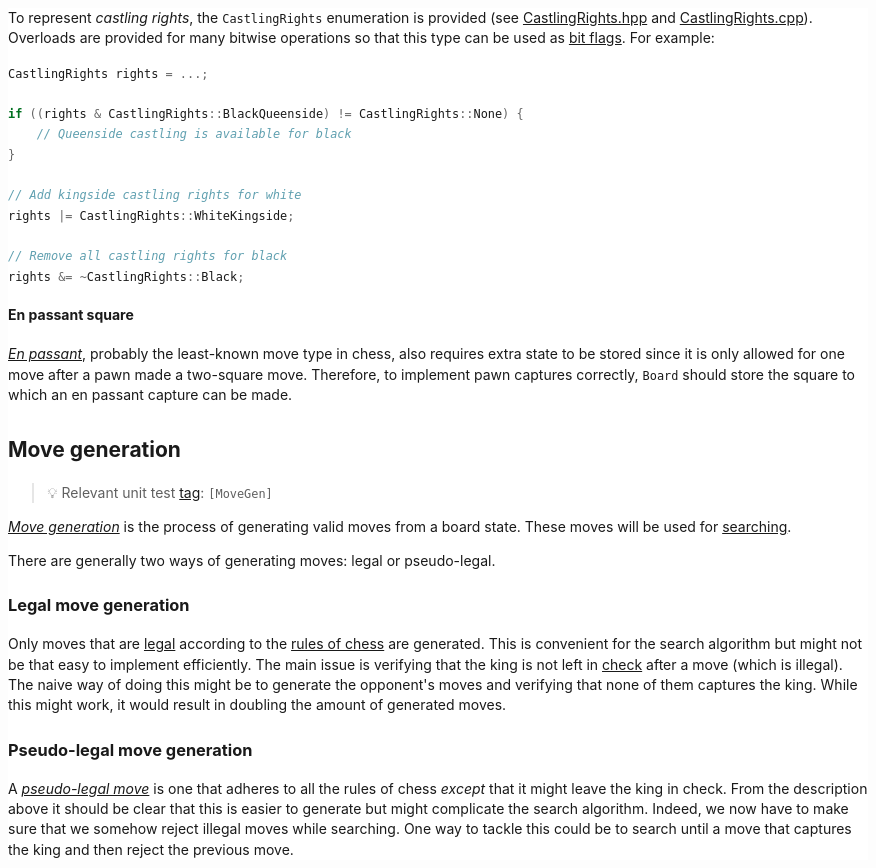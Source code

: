 To represent *castling rights*, the `CastlingRights` enumeration is provided (see [CastlingRights.hpp](CastlingRights.hpp) and [CastlingRights.cpp](CastlingRights.cpp)).
Overloads are provided for many bitwise operations so that this type can be used as [bit flags][bit flags].
For example:

```c++
CastlingRights rights = ...;

if ((rights & CastlingRights::BlackQueenside) != CastlingRights::None) {
    // Queenside castling is available for black
}

// Add kingside castling rights for white
rights |= CastlingRights::WhiteKingside;

// Remove all castling rights for black
rights &= ~CastlingRights::Black;
```

#### En passant square

[*En passant*][en passant], probably the least-known move type in chess, also requires extra state to be stored since it is only allowed for one move after a pawn made a two-square move.
Therefore, to implement pawn captures correctly, `Board` should store the square to which an en passant capture can be made.

## Move generation

> :bulb: Relevant unit test [tag](#test-tags): `[MoveGen]`

[*Move generation*][move generation] is the process of generating valid moves from a board state.
These moves will be used for [searching](#searching).

There are generally two ways of generating moves: legal or pseudo-legal.

### Legal move generation

Only moves that are [legal][legal move] according to the [rules of chess][chess rules] are generated.
This is convenient for the search algorithm but might not be that easy to implement efficiently.
The main issue is verifying that the king is not left in [check][chess rules check] after a move (which is illegal).
The naive way of doing this might be to generate the opponent's moves and verifying that none of them captures the king.
While this might work, it would result in doubling the amount of generated moves.

### Pseudo-legal move generation

A [*pseudo-legal move*][pseudo legal move] is one that adheres to all the rules of chess *except* that it might leave the king in check.
From the description above it should be clear that this is easier to generate but might complicate the search algorithm.
Indeed, we now have to make sure that we somehow reject illegal moves while searching.
One way to tackle this could be to search until a move that captures the king and then reject the previous move.


[san]: https://en.wikipedia.org/wiki/Algebraic_notation_(chess)
[long algebraic notation]: https://en.wikipedia.org/wiki/Algebraic_notation_(chess)#Long_algebraic_notation
[std_map]: https://en.cppreference.com/w/cpp/container/map
[std_set]: https://en.cppreference.com/w/cpp/container/set
[promotion]: https://en.wikipedia.org/wiki/Promotion_(chess)
[uci]: https://en.wikipedia.org/wiki/Universal_Chess_Interface
[board representation wp]: https://en.wikipedia.org/wiki/Board_representation_(computer_chess)
[board representation cpw]: https://www.chessprogramming.org/Board_Representation
[bitboard]: https://en.wikipedia.org/wiki/Bitboard
[stockfish]: https://stockfishchess.org/
[8x8 board]: https://www.chessprogramming.org/8x8_Board
[castling]: https://en.wikipedia.org/wiki/Castling
[bit flags]: https://blog.podkalicki.com/bit-level-operations-bit-flags-and-bit-masks/
[en passant]: https://en.wikipedia.org/wiki/En_passant
[move generation]: https://www.chessprogramming.org/Move_Generation
[pseudo legal move]: https://www.chessprogramming.org/Pseudo-Legal_Move
[legal move]: https://www.chessprogramming.org/Legal_Move
[chess rules]: https://en.wikipedia.org/wiki/Rules_of_chess
[chess rules check]: https://en.wikipedia.org/wiki/Rules_of_chess#Check
[chess rules game end]: https://en.wikipedia.org/wiki/Rules_of_chess#End_of_the_game
[move making]: https://www.chessprogramming.org/Make_Move
[game tree]: https://en.wikipedia.org/wiki/Game_tree
[checkmate]: https://en.wikipedia.org/wiki/Checkmate
[stalemate]: https://en.wikipedia.org/wiki/Stalemate
[minimax]: https://en.wikipedia.org/wiki/Minimax
[zero-sum game]: https://en.wikipedia.org/wiki/Zero-sum_game
[negamax]: https://en.wikipedia.org/wiki/Negamax
[alpha-beta pruning]: https://en.wikipedia.org/wiki/Alpha-beta_pruning
[move ordering]: https://www.chessprogramming.org/Move_Ordering
[iterative deepening]: https://www.chessprogramming.org/Iterative_Deepening
[pv]: https://www.chessprogramming.org/Principal_Variation
[eval]: https://www.chessprogramming.org/Evaluation
[piece value]: https://en.wikipedia.org/wiki/Chess_piece_relative_value
[center control]: https://www.chessprogramming.org/Center_Control
[king safety]: https://www.chessprogramming.org/King_Safety
[ply]: https://en.wikipedia.org/wiki/Ply_(game_theory)
[eval score]: https://www.chessprogramming.org/Score
[centipawns]: https://www.chessprogramming.org/Centipawns
[time control]: https://en.wikipedia.org/wiki/Time_control#Chess
[catch2]: https://github.com/catchorg/Catch2
[catch2 filter tags]: https://github.com/catchorg/Catch2/blob/v2.x/docs/command-line.md#specifying-which-tests-to-run
[chess tactic]: https://en.wikipedia.org/wiki/Chess_tactic
[positional advantage]: https://www.chessstrategyonline.com/content/tutorials/introduction-to-chess-strategy-positional-advantage
[lichess]: https://lichess.org/
[lichess puzzle db]: https://database.lichess.org/#puzzles
[lichess puzzle themes]: https://lichess.org/training/themes
[fen]: https://en.wikipedia.org/wiki/Forsyth-Edwards_Notation
[lichess board editor]: https://lichess.org/editor
[uci]: https://en.wikipedia.org/wiki/Universal_Chess_Interface
[uci protocol]: https://backscattering.de/chess/uci/
[uci gui]: https://www.chessprogramming.org/UCI#GUIs
[cutechess]: https://github.com/cutechess/cutechess
[cutechess cli]: https://github.com/cutechess/cutechess#running
[chess engine]: https://en.wikipedia.org/wiki/Chess_engine
[questions]: https://gitlab.kuleuven.be/distrinet/education/cpl/cplusplus-project-assignment/-/issues
[assignment repo]: https://gitlab.kuleuven.be/distrinet/education/cpl/cplusplus-project-assignment
[exercises setup]: https://gitlab.kuleuven.be/distrinet/education/cpl/cplusplus-exercises-assignment#setup
[git submodules]: https://git-scm.com/book/en/v2/Git-Tools-Submodules
[c++17]: https://en.cppreference.com/w/cpp/17
[c++20]: https://en.cppreference.com/w/cpp/20
[c++ features]: https://en.cppreference.com/w/cpp
[fifty-move rule]: https://en.wikipedia.org/wiki/Fifty-move_rule
[threefold repetition]: https://en.wikipedia.org/wiki/Threefold_repetition
[gcc c++ status]: https://gcc.gnu.org/projects/cxx-status.html
[gitlab pipelines]: https://docs.gitlab.com/ee/ci/pipelines/
[gcc warnings]: https://gcc.gnu.org/onlinedocs/gcc/Warning-Options.html
[std optional]: https://en.cppreference.com/w/cpp/utility/optional